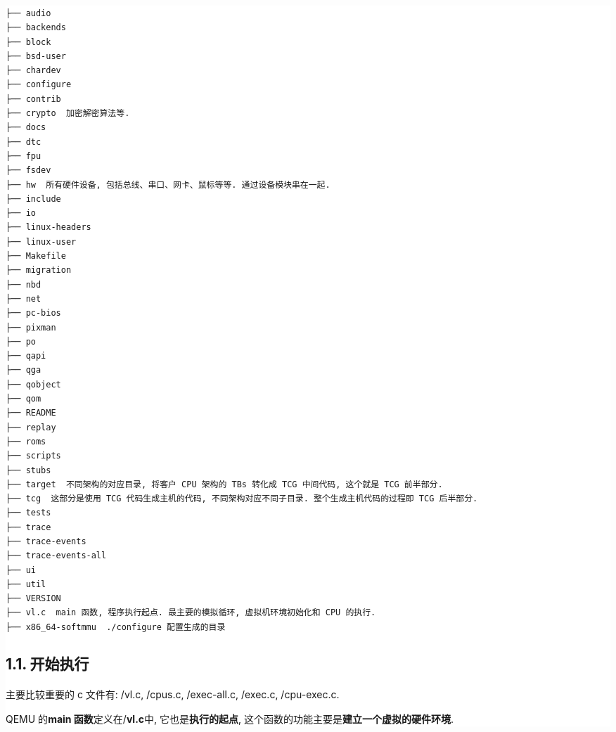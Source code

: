 ```
├── audio
├── backends
├── block
├── bsd-user
├── chardev
├── configure
├── contrib
├── crypto  加密解密算法等.
├── docs
├── dtc
├── fpu
├── fsdev
├── hw  所有硬件设备, 包括总线、串口、网卡、鼠标等等. 通过设备模块串在一起.
├── include
├── io
├── linux-headers
├── linux-user
├── Makefile
├── migration
├── nbd
├── net
├── pc-bios
├── pixman
├── po
├── qapi
├── qga
├── qobject
├── qom
├── README
├── replay
├── roms
├── scripts
├── stubs
├── target  不同架构的对应目录, 将客户 CPU 架构的 TBs 转化成 TCG 中间代码, 这个就是 TCG 前半部分.
├── tcg  这部分是使用 TCG 代码生成主机的代码, 不同架构对应不同子目录. 整个生成主机代码的过程即 TCG 后半部分.
├── tests
├── trace
├── trace-events
├── trace-events-all
├── ui
├── util
├── VERSION
├── vl.c  main 函数, 程序执行起点. 最主要的模拟循环, 虚拟机环境初始化和 CPU 的执行.
├── x86_64-softmmu  ./configure 配置生成的目录
```

## 1.1. 开始执行

主要比较重要的 c 文件有: /vl.c, /cpus.c, /exec\-all.c, /exec.c, /cpu\-exec.c.

QEMU 的**main 函数**定义在/**vl.c**中, 它也是**执行的起点**, 这个函数的功能主要是**建立一个虚拟的硬件环境**.
